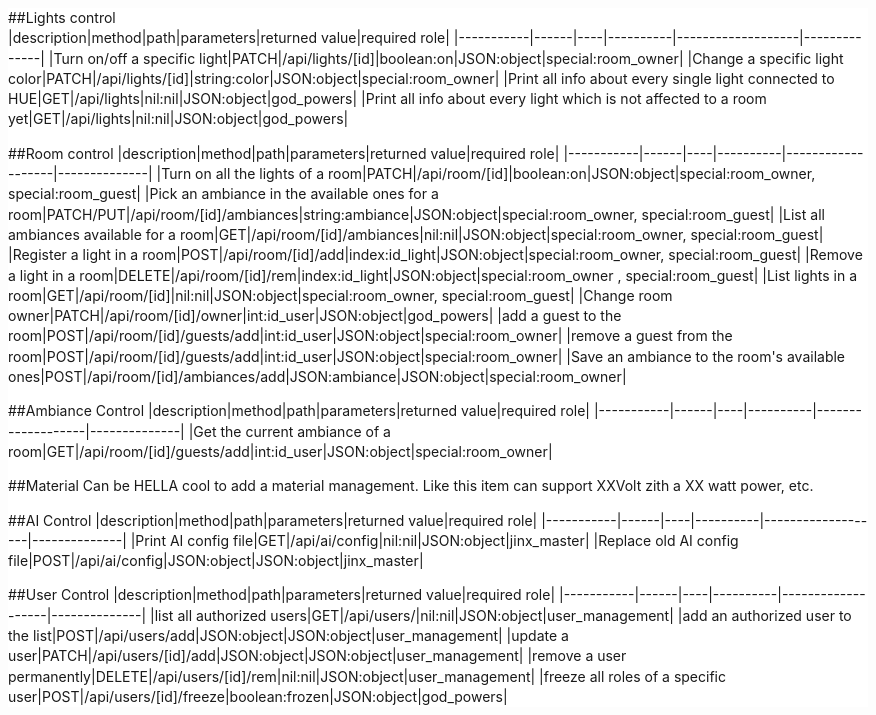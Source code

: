 ##Lights control  
|description|method|path|parameters|returned value|required role|
|-----------|------|----|----------|-------------------|--------------|
|Turn on/off a specific light|PATCH|/api/lights/[id]|boolean:on|JSON:object|special:room_owner|
|Change a specific light color|PATCH|/api/lights/[id]|string:color|JSON:object|special:room_owner|
|Print all info about every single light connected to HUE|GET|/api/lights|nil:nil|JSON:object|god_powers|
|Print all info about every light which is not affected to a room yet|GET|/api/lights|nil:nil|JSON:object|god_powers|

##Room control
|description|method|path|parameters|returned value|required role|
|-----------|------|----|----------|-------------------|--------------|
|Turn on all the lights of a room|PATCH|/api/room/[id]|boolean:on|JSON:object|special:room_owner, special:room_guest|
|Pick an ambiance in the available ones for a room|PATCH/PUT|/api/room/[id]/ambiances|string:ambiance|JSON:object|special:room_owner, special:room_guest|
|List all ambiances available for a room|GET|/api/room/[id]/ambiances|nil:nil|JSON:object|special:room_owner, special:room_guest|
|Register a light in a room|POST|/api/room/[id]/add|index:id_light|JSON:object|special:room_owner, special:room_guest|
|Remove a light in a room|DELETE|/api/room/[id]/rem|index:id_light|JSON:object|special:room_owner , special:room_guest|
|List lights in a room|GET|/api/room/[id]|nil:nil|JSON:object|special:room_owner, special:room_guest|
|Change room owner|PATCH|/api/room/[id]/owner|int:id_user|JSON:object|god_powers|
|add a guest to the room|POST|/api/room/[id]/guests/add|int:id_user|JSON:object|special:room_owner|
|remove a guest from the room|POST|/api/room/[id]/guests/add|int:id_user|JSON:object|special:room_owner|
|Save an ambiance to the room's available ones|POST|/api/room/[id]/ambiances/add|JSON:ambiance|JSON:object|special:room_owner|

##Ambiance Control
|description|method|path|parameters|returned value|required role|
|-----------|------|----|----------|-------------------|--------------|
|Get the current ambiance of a room|GET|/api/room/[id]/guests/add|int:id_user|JSON:object|special:room_owner|

##Material
Can be HELLA cool to add a material management. Like this item can support XXVolt zith a XX watt power, etc.

##AI Control
|description|method|path|parameters|returned value|required role|
|-----------|------|----|----------|-------------------|--------------|
|Print AI config file|GET|/api/ai/config|nil:nil|JSON:object|jinx_master|
|Replace old AI config file|POST|/api/ai/config|JSON:object|JSON:object|jinx_master|

##User Control
|description|method|path|parameters|returned value|required role|
|-----------|------|----|----------|-------------------|--------------|
|list all authorized users|GET|/api/users/|nil:nil|JSON:object|user_management|
|add an authorized user to the list|POST|/api/users/add|JSON:object|JSON:object|user_management|
|update a user|PATCH|/api/users/[id]/add|JSON:object|JSON:object|user_management|
|remove a user permanently|DELETE|/api/users/[id]/rem|nil:nil|JSON:object|user_management|
|freeze all roles of a specific user|POST|/api/users/[id]/freeze|boolean:frozen|JSON:object|god_powers|
